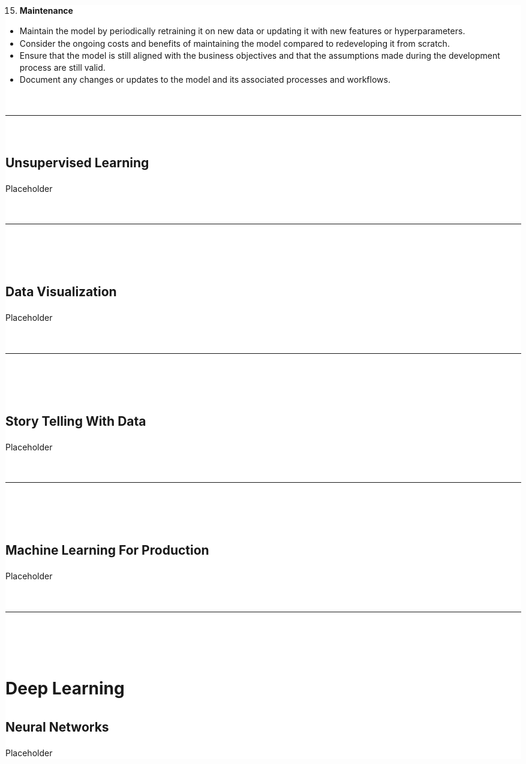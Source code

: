 15. **Maintenance**
* Maintain the model by periodically retraining it on new data or updating it with new features or hyperparameters.
* Consider the ongoing costs and benefits of maintaining the model compared to redeveloping it from scratch.
* Ensure that the model is still aligned with the business objectives and that the assumptions made during the development process are still valid.
* Document any changes or updates to the model and its associated processes and workflows.
  
&nbsp;
_________________
&nbsp;

## Unsupervised Learning
Placeholder

&nbsp;
_________________
&nbsp;

&nbsp;&nbsp;
## Data Visualization
Placeholder

&nbsp;
_________________
&nbsp;

&nbsp;&nbsp;
## Story Telling With Data
Placeholder

&nbsp;
_________________
&nbsp;

&nbsp;&nbsp;
## Machine Learning For Production
Placeholder

&nbsp;
_________________
&nbsp;

&nbsp;&nbsp;&nbsp;
# Deep Learning
## Neural Networks
Placeholder
